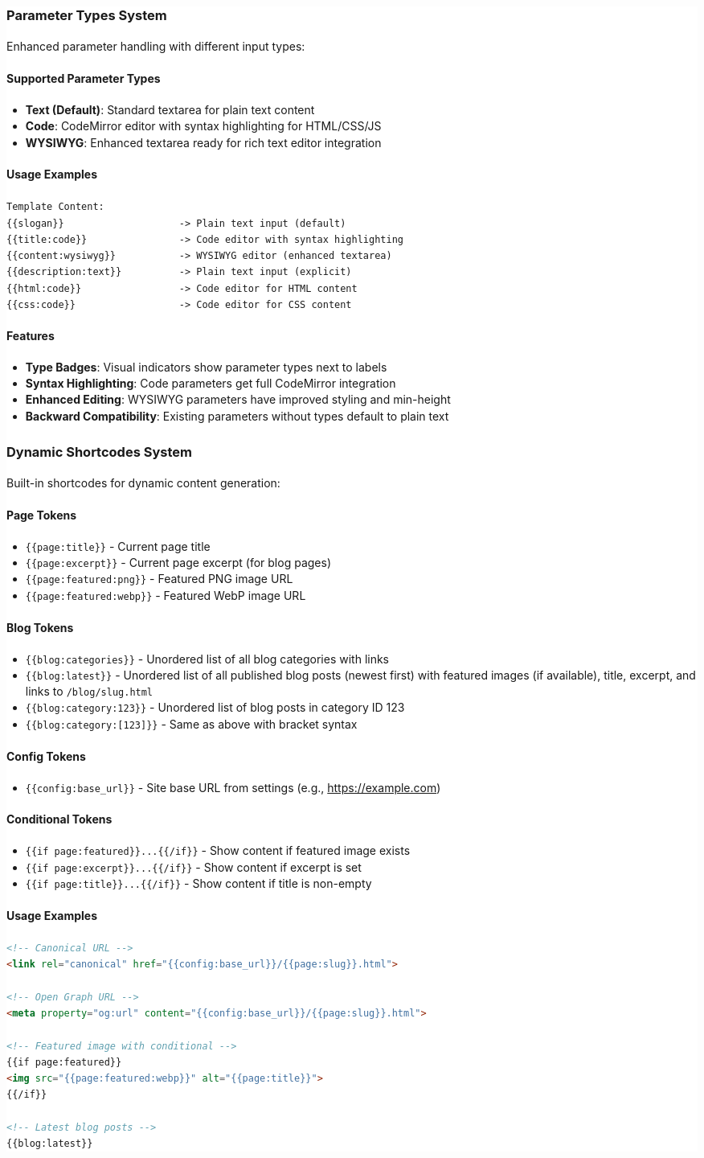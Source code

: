 ### Parameter Types System
Enhanced parameter handling with different input types:

#### Supported Parameter Types
- **Text (Default)**: Standard textarea for plain text content
- **Code**: CodeMirror editor with syntax highlighting for HTML/CSS/JS
- **WYSIWYG**: Enhanced textarea ready for rich text editor integration

#### Usage Examples
```
Template Content:
{{slogan}}                    -> Plain text input (default)
{{title:code}}                -> Code editor with syntax highlighting
{{content:wysiwyg}}           -> WYSIWYG editor (enhanced textarea)
{{description:text}}          -> Plain text input (explicit)
{{html:code}}                 -> Code editor for HTML content
{{css:code}}                  -> Code editor for CSS content
```

#### Features
- **Type Badges**: Visual indicators show parameter types next to labels
- **Syntax Highlighting**: Code parameters get full CodeMirror integration
- **Enhanced Editing**: WYSIWYG parameters have improved styling and min-height
- **Backward Compatibility**: Existing parameters without types default to plain text

### Dynamic Shortcodes System
Built-in shortcodes for dynamic content generation:

#### Page Tokens
- `{{page:title}}` - Current page title
- `{{page:excerpt}}` - Current page excerpt (for blog pages)
- `{{page:featured:png}}` - Featured PNG image URL
- `{{page:featured:webp}}` - Featured WebP image URL

#### Blog Tokens
- `{{blog:categories}}` - Unordered list of all blog categories with links
- `{{blog:latest}}` - Unordered list of all published blog posts (newest first) with featured images (if available), title, excerpt, and links to `/blog/slug.html`
- `{{blog:category:123}}` - Unordered list of blog posts in category ID 123
- `{{blog:category:[123]}}` - Same as above with bracket syntax

#### Config Tokens
- `{{config:base_url}}` - Site base URL from settings (e.g., https://example.com)

#### Conditional Tokens
- `{{if page:featured}}...{{/if}}` - Show content if featured image exists
- `{{if page:excerpt}}...{{/if}}` - Show content if excerpt is set
- `{{if page:title}}...{{/if}}` - Show content if title is non-empty

#### Usage Examples
```html
<!-- Canonical URL -->
<link rel="canonical" href="{{config:base_url}}/{{page:slug}}.html">

<!-- Open Graph URL -->
<meta property="og:url" content="{{config:base_url}}/{{page:slug}}.html">

<!-- Featured image with conditional -->
{{if page:featured}}
<img src="{{page:featured:webp}}" alt="{{page:title}}">
{{/if}}

<!-- Latest blog posts -->
{{blog:latest}}
```